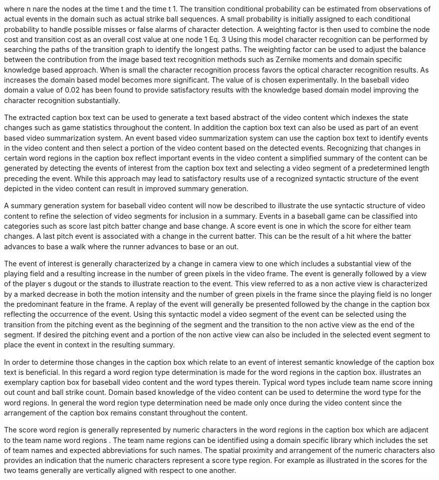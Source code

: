 where n nare the nodes at the time t and the time t 1. The transition conditional probability can be estimated from observations of actual events in the domain such as actual strike ball sequences. A small probability is initially assigned to each conditional probability to handle possible misses or false alarms of character detection. A weighting factor is then used to combine the node cost and transition cost as an overall cost value at one node 1 Eq. 3 Using this model character recognition can be performed by searching the paths of the transition graph to identify the longest paths. The weighting factor can be used to adjust the balance between the contribution from the image based text recognition methods such as Zernike moments and domain specific knowledge based approach. When is small the character recognition process favors the optical character recognition results. As increases the domain based model becomes more significant. The value of is chosen experimentally. In the baseball video domain a value of 0.02 has been found to provide satisfactory results with the knowledge based domain model improving the character recognition substantially.

The extracted caption box text can be used to generate a text based abstract of the video content which indexes the state changes such as game statistics throughout the content. In addition the caption box text can also be used as part of an event based video summarization system. An event based video summarization system can use the caption box text to identify events in the video content and then select a portion of the video content based on the detected events. Recognizing that changes in certain word regions in the caption box reflect important events in the video content a simplified summary of the content can be generated by detecting the events of interest from the caption box text and selecting a video segment of a predetermined length preceding the event. While this approach may lead to satisfactory results use of a recognized syntactic structure of the event depicted in the video content can result in improved summary generation.

A summary generation system for baseball video content will now be described to illustrate the use syntactic structure of video content to refine the selection of video segments for inclusion in a summary. Events in a baseball game can be classified into categories such as score last pitch batter change and base change. A score event is one in which the score for either team changes. A last pitch event is associated with a change in the current batter. This can be the result of a hit where the batter advances to base a walk where the runner advances to base or an out.

The event of interest is generally characterized by a change in camera view to one which includes a substantial view of the playing field and a resulting increase in the number of green pixels in the video frame. The event is generally followed by a view of the player s dugout or the stands to illustrate reaction to the event. This view referred to as a non active view is characterized by a marked decrease in both the motion intensity and the number of green pixels in the frame since the playing field is no longer the predominant feature in the frame. A replay of the event will generally be presented followed by the change in the caption box reflecting the occurrence of the event. Using this syntactic model a video segment of the event can be selected using the transition from the pitching event as the beginning of the segment and the transition to the non active view as the end of the segment. If desired the pitching event and a portion of the non active view can also be included in the selected event segment to place the event in context in the resulting summary.

In order to determine those changes in the caption box which relate to an event of interest semantic knowledge of the caption box text is beneficial. In this regard a word region type determination is made for the word regions in the caption box. illustrates an exemplary caption box for baseball video content and the word types therein. Typical word types include team name score inning out count and ball strike count. Domain based knowledge of the video content can be used to determine the word type for the word regions. In general the word region type determination need be made only once during the video content since the arrangement of the caption box remains constant throughout the content.

The score word region is generally represented by numeric characters in the word regions in the caption box which are adjacent to the team name word regions . The team name regions can be identified using a domain specific library which includes the set of team names and expected abbreviations for such names. The spatial proximity and arrangement of the numeric characters also provides an indication that the numeric characters represent a score type region. For example as illustrated in the scores for the two teams generally are vertically aligned with respect to one another.
